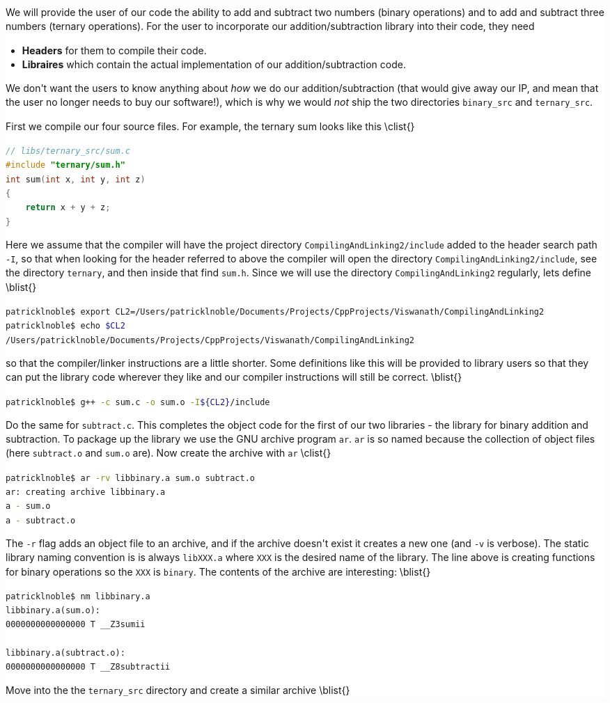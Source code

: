 We will provide the user of our code the ability to add and subtract two numbers (binary
operations) and to add and subtract three numbers (ternary operations).  For the user to
incorporate our addition/subtraction library into their code, they need

 * **Headers** for them to compile their code.
 * **Libraires** which contain the actual implementation of our addition/subtraction code.

We don't want the users to know anything about *how* we do our addition/subtraction (that
would give away our IP, and mean that the user no longer needs to buy our software!), which
is why we would *not* ship the two directories `binary_src` and `ternary_src`.  

First we compile our four source files.  For example, the ternary sum looks like this
\clist{}
```cpp
// libs/ternary_src/sum.c
#include "ternary/sum.h"
int sum(int x, int y, int z)
{
    return x + y + z;
}
```
Here we assume that the compiler will have the project directory
`CompilingAndLinking2/include` added to the header search path `-I`, so that when
looking for the header referred to above the compiler will open the directory
`CompilingAndLinking2/include`, see the directory `ternary`, and then inside that find
`sum.h`.  Since we will use the directory `CompilingAndLinking2` regularly, lets define
\blist{}
```bash
patricklnoble$ export CL2=/Users/patricklnoble/Documents/Projects/CppProjects/Viswanath/CompilingAndLinking2
patricklnoble$ echo $CL2
/Users/patricklnoble/Documents/Projects/CppProjects/Viswanath/CompilingAndLinking2
```
so that the compiler/linker instructions are a little shorter.  Some definitions like this  will be
provided to library users so that they can put the library code wherever they like and our
compiler instructions will still be correct.
\blist{}
```bash
patricklnoble$ g++ -c sum.c -o sum.o -I${CL2}/include
```
Do the same for `subtract.c`.  This completes the object code for the first of our two
libraries - the library for binary addition and subtraction.  To package up the library we use
the GNU archive program `ar`.  `ar` is so named because the collection of object files
(here `subtract.o` and `sum.o` are).  Now create the archive with `ar`
\clist{}
```bash
patricklnoble$ ar -rv libbinary.a sum.o subtract.o
ar: creating archive libbinary.a
a - sum.o
a - subtract.o
```
The `-r` flag adds an object file to an archive, and if the archive doesn't exist it creates a
new one (and `-v` is verbose).  The static library naming convention is is always `libXXX.a`
where `XXX` is the desired name of the library.  The line above is creating functions for binary
operations so the `XXX` is `binary`.  The contents of the archive are interesting:
\blist{}
```cbash
patricklnoble$ nm libbinary.a
libbinary.a(sum.o):
0000000000000000 T __Z3sumii

libbinary.a(subtract.o):
0000000000000000 T __Z8subtractii
```
Move into the the `ternary_src` directory and create a similar archive
\blist{}
```bash
```